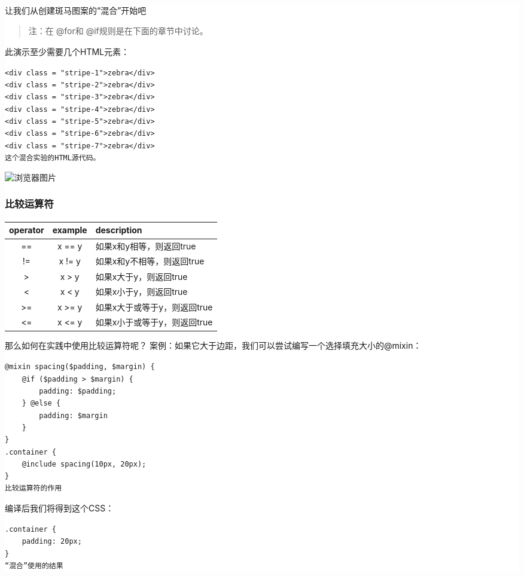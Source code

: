 让我们从创建斑马图案的“混合”开始吧

>注：在 @for和 @if规则是在下面的章节中讨论。

此演示至少需要几个HTML元素：

```
<div class = "stripe-1">zebra</div>
<div class = "stripe-2">zebra</div>
<div class = "stripe-3">zebra</div>
<div class = "stripe-4">zebra</div>
<div class = "stripe-5">zebra</div>
<div class = "stripe-6">zebra</div>
<div class = "stripe-7">zebra</div>
这个混合实验的HTML源代码。
```

![浏览器图片](http://inews.gtimg.com/newsapp_match/0/7408930714/0)

### 比较运算符

| operator | example | description |
| :------: | :-----: | :---------- |
|  ==      | x == y  | 如果x和y相等，则返回true |
|  !=      | x != y  | 如果x和y不相等，则返回true |
|  >       | x > y   | 如果x大于y，则返回true |
|  <       | x < y   | 如果x小于y，则返回true |
|  >=      | x >= y  | 如果x大于或等于y，则返回true |
|  <=      | x <= y  | 如果x小于或等于y，则返回true |

那么如何在实践中使用比较运算符呢？
案例：如果它大于边距，我们可以尝试编写一个选择填充大小的@mixin：

```
@mixin spacing($padding, $margin) {
    @if ($padding > $margin) {
        padding: $padding;
    } @else {
        padding: $margin
    }
}
.container {
    @include spacing(10px, 20px);
}
比较运算符的作用
```

编译后我们将得到这个CSS：

```
.container {
    padding: 20px;
}
“混合”使用的结果
```
